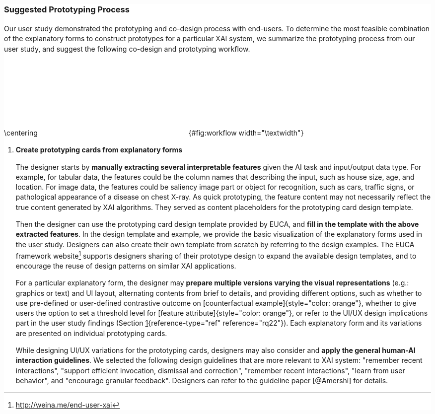 ### **Suggested Prototyping Process**

Our user study demonstrated the prototyping and co-design process with
end-users. To determine the most feasible combination of the explanatory
forms to construct prototypes for a particular XAI system, we summarize
the prototyping process from our user study, and suggest the following
co-design and prototyping workflow.

\centering
![**Suggested Prototyping Workflow using EUCA Framework** Blue bold text
highlights the supporting contents provided by
EUCA.[]{label="fig:workflow"}](figures/euca_workflow.pdf){#fig:workflow
width="\textwidth"}

1.  **Create prototyping cards from explanatory forms**

    The designer starts by **manually extracting several interpretable
    features** given the AI task and input/output data type. For
    example, for tabular data, the features could be the column names
    that describing the input, such as house size, age, and location.
    For image data, the features could be saliency image part or object
    for recognition, such as cars, traffic signs, or pathological
    appearance of a disease on chest X-ray. As quick prototyping, the
    feature content may not necessarily reflect the true content
    generated by XAI algorithms. They served as content placeholders for
    the prototyping card design template.

    Then the designer can use the prototyping card design template
    provided by EUCA, and **fill in the template with the above
    extracted features**. In the design template and example, we provide
    the basic visualization of the explanatory forms used in the user
    study. Designers can also create their own template from scratch by
    referring to the design examples. The EUCA framework website[^2]
    supports designers sharing of their prototype design to expand the
    available design templates, and to encourage the reuse of design
    patterns on similar XAI applications.

    For a particular explanatory form, the designer may **prepare
    multiple versions varying the visual representations** (e.g.:
    graphics or text) and UI layout, alternating contents from brief to
    details, and providing different options, such as whether to use
    pre-defined or user-defined contrastive outcome on [counterfactual
    example]{style="color: orange"}, whether to give users the option to
    set a threshold level for [feature
    attribute]{style="color: orange"}, or refer to the UI/UX design
    implications part in the user study findings
    (Section [1](#rq22){reference-type="ref" reference="rq22"}). Each
    explanatory form and its variations are presented on individual
    prototyping cards.

    While designing UI/UX variations for the prototyping cards,
    designers may also consider and **apply the general human-AI
    interaction guidelines**. We selected the following design
    guidelines that are more relevant to XAI system: "remember recent
    interactions", "support efficient invocation, dismissal and
    correction", "remember recent interactions", "learn from user
    behavior", and "encourage granular feedback". Designers can refer to
    the guideline paper [@Amershi] for details.


[^1]: Although the AI community has distinct methods to compute output
[^2]: http://weina.me/end-user-xai
[^3]: http://weina.me/end-user-xai